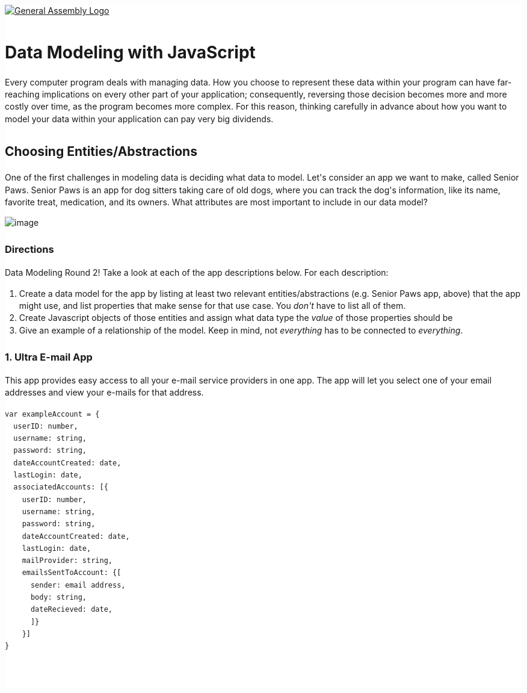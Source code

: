 [![General Assembly Logo](https://camo.githubusercontent.com/1a91b05b8f4d44b5bbfb83abac2b0996d8e26c92/687474703a2f2f692e696d6775722e636f6d2f6b6538555354712e706e67)](https://generalassemb.ly/education/web-development-immersive)

# Data Modeling with JavaScript

Every computer program deals with managing data. How you choose to represent
these data within your program can have far-reaching implications on every other
part of your application; consequently, reversing those decision becomes more
and more costly over time, as the program becomes more complex. For this reason,
thinking carefully in advance about how you want to model your data within your
application can pay very big dividends.

## Choosing Entities/Abstractions

One of the first challenges in modeling data is deciding what data to model.
Let's consider an app we want to make, called Senior Paws. Senior Paws is an app for dog sitters taking care of old dogs, where you can track the dog's information, like its name, favorite treat, medication, and its owners. What attributes are most important to include in our data model?

![image](data_modeling.png)


### Directions

Data Modeling Round 2! Take a look at each of the app descriptions below. For each description:
  1. Create a data model for the app by listing at least two relevant
entities/abstractions (e.g. Senior Paws app, above) that the app might use, and list properties that make sense for that use case. You *don't* have to list all of them.
  1. Create Javascript objects of those entities and assign what data type the _value_ of those properties should be
  1. Give an example of a relationship of the model. Keep in mind, not _everything_ has to be connected to _everything_.

### 1. Ultra E-mail App

This app provides easy access to all your e-mail service providers in one app. The app will let you select one of your email addresses and view your e-mails for that address.

```
var exampleAccount = {
  userID: number,
  username: string,
  password: string,
  dateAccountCreated: date,
  lastLogin: date,
  associatedAccounts: [{
    userID: number,
    username: string,
    password: string,
    dateAccountCreated: date,
    lastLogin: date,
    mailProvider: string,
    emailsSentToAccount: {[
      sender: email address,
      body: string,
      dateRecieved: date,
      ]}
    }]
}




```